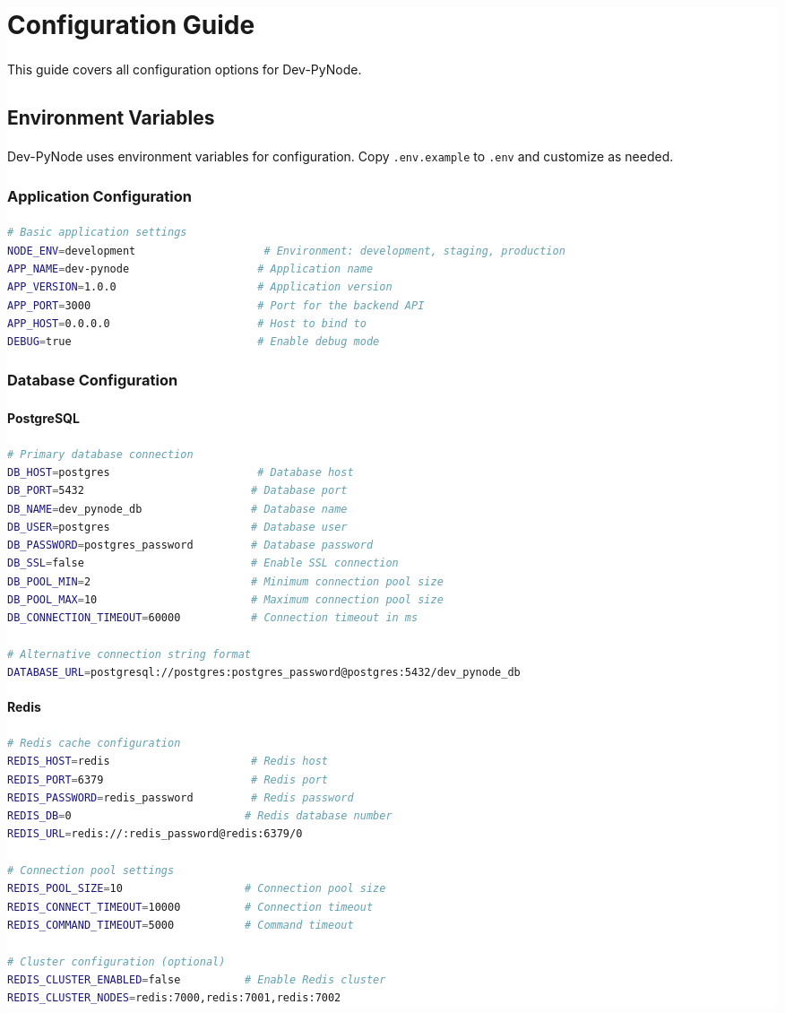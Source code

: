 # Configuration Guide

This guide covers all configuration options for Dev-PyNode.

## Environment Variables

Dev-PyNode uses environment variables for configuration. Copy `.env.example` to `.env` and customize as needed.

### Application Configuration

```bash
# Basic application settings
NODE_ENV=development                    # Environment: development, staging, production
APP_NAME=dev-pynode                    # Application name
APP_VERSION=1.0.0                      # Application version
APP_PORT=3000                          # Port for the backend API
APP_HOST=0.0.0.0                       # Host to bind to
DEBUG=true                             # Enable debug mode
```

### Database Configuration

#### PostgreSQL

```bash
# Primary database connection
DB_HOST=postgres                       # Database host
DB_PORT=5432                          # Database port
DB_NAME=dev_pynode_db                 # Database name
DB_USER=postgres                      # Database user
DB_PASSWORD=postgres_password         # Database password
DB_SSL=false                          # Enable SSL connection
DB_POOL_MIN=2                         # Minimum connection pool size
DB_POOL_MAX=10                        # Maximum connection pool size
DB_CONNECTION_TIMEOUT=60000           # Connection timeout in ms

# Alternative connection string format
DATABASE_URL=postgresql://postgres:postgres_password@postgres:5432/dev_pynode_db
```

#### Redis

```bash
# Redis cache configuration
REDIS_HOST=redis                      # Redis host
REDIS_PORT=6379                       # Redis port
REDIS_PASSWORD=redis_password         # Redis password
REDIS_DB=0                           # Redis database number
REDIS_URL=redis://:redis_password@redis:6379/0

# Connection pool settings
REDIS_POOL_SIZE=10                   # Connection pool size
REDIS_CONNECT_TIMEOUT=10000          # Connection timeout
REDIS_COMMAND_TIMEOUT=5000           # Command timeout

# Cluster configuration (optional)
REDIS_CLUSTER_ENABLED=false          # Enable Redis cluster
REDIS_CLUSTER_NODES=redis:7000,redis:7001,redis:7002
```
